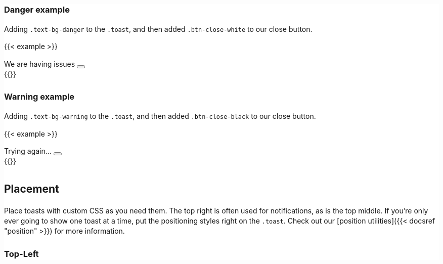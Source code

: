 ### Danger example

Adding `.text-bg-danger` to the `.toast`, and then added `.btn-close-white` to our close button.

{{< example >}}
<div class="toast fade show text-bg-danger" role="alert">
  <div class="toast-body">
    <div class="d-flex gap-4">
      <span><i class="fa-solid fa-circle-exclamation fa-lg"></i></span>
      <div class="d-flex flex-grow-1 align-items-center">
        <span class="fw-semibold">We are having issues</span>
        <button type="button" 
        class="btn-close btn-close-white btn-close-sm ms-auto" 
        data-bs-dismiss="toast" 
        aria-label="Close"></button>
      </div>
    </div>
  </div>
</div>
{{</ example >}}

### Warning example

Adding `.text-bg-warning` to the `.toast`, and then added `.btn-close-black` to our close button.

{{< example >}}
<div class="toast fade show text-bg-warning" role="alert">
  <div class="toast-body">
    <div class="d-flex gap-4">
      <span><i class="fa-solid fa-triangle-exclamation fa-lg"></i></span>
      <div class="d-flex flex-grow-1 align-items-center">
        <span class="fw-semibold">Trying again...</span>
        <button type="button" 
        class="btn-close btn-close-sm btn-close-black ms-auto" 
        data-bs-dismiss="toast" 
        aria-label="Close"></button>
      </div>
    </div>
  </div>
</div>
{{</ example >}}


## Placement 

Place toasts with custom CSS as you need them. The top right is often used for notifications, as is the top middle. If you’re only ever going to show one toast at a time, put the positioning styles right on the `.toast`. Check out our [position utilities]({{< docsref "position" >}}) for more information.

### Top-Left
